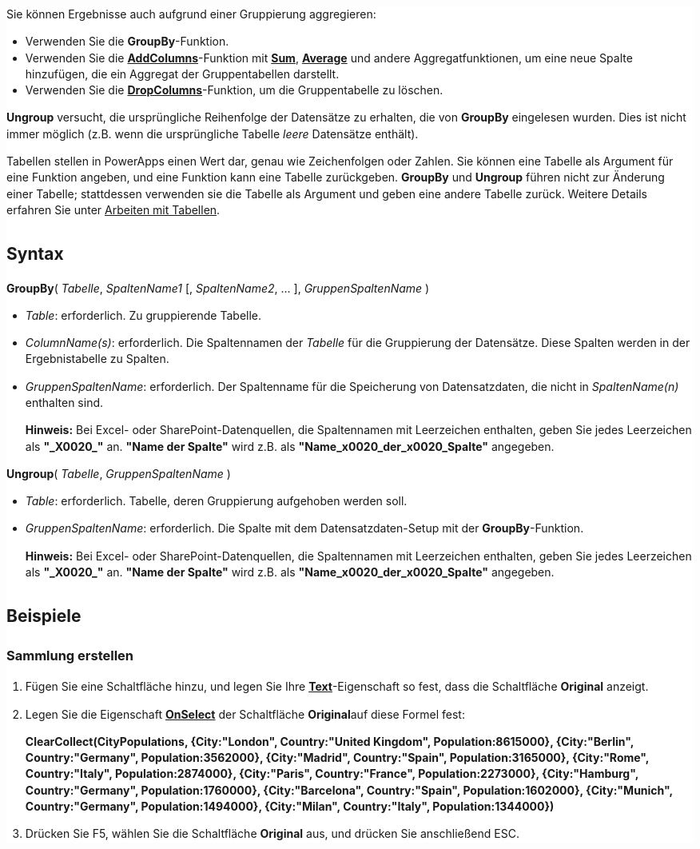 Sie können Ergebnisse auch aufgrund einer Gruppierung aggregieren:

* Verwenden Sie die **GroupBy**-Funktion.
* Verwenden Sie die **[AddColumns](function-table-shaping.md)**-Funktion mit **[Sum](function-aggregates.md)**, **[Average](function-aggregates.md)** und andere Aggregatfunktionen, um eine neue Spalte hinzufügen, die ein Aggregat der Gruppentabellen darstellt.
* Verwenden Sie die **[DropColumns](function-table-shaping.md)**-Funktion, um die Gruppentabelle zu löschen.

**Ungroup** versucht, die ursprüngliche Reihenfolge der Datensätze zu erhalten, die von **GroupBy** eingelesen wurden.  Dies ist nicht immer möglich (z.B. wenn die ursprüngliche Tabelle *leere* Datensätze enthält).

Tabellen stellen in PowerApps einen Wert dar, genau wie Zeichenfolgen oder Zahlen. Sie können eine Tabelle als Argument für eine Funktion angeben, und eine Funktion kann eine Tabelle zurückgeben. **GroupBy** und **Ungroup** führen nicht zur Änderung einer Tabelle; stattdessen verwenden sie die Tabelle als Argument und geben eine andere Tabelle zurück. Weitere Details erfahren Sie unter [Arbeiten mit Tabellen](../working-with-tables.md).

## <a name="syntax"></a>Syntax
**GroupBy**( *Tabelle*, *SpaltenName1* [, *SpaltenName2*, ... ], *GruppenSpaltenName* )

* *Table*: erforderlich. Zu gruppierende Tabelle.
* *ColumnName(s)*: erforderlich.  Die Spaltennamen der *Tabelle* für die Gruppierung der Datensätze.  Diese Spalten werden in der Ergebnistabelle zu Spalten.
* *GruppenSpaltenName*: erforderlich.  Der Spaltenname für die Speicherung von Datensatzdaten, die nicht in *SpaltenName(n)* enthalten sind.
  
    **Hinweis:** Bei Excel- oder SharePoint-Datenquellen, die Spaltennamen mit Leerzeichen enthalten, geben Sie jedes Leerzeichen als **"\_X0020\_"** an. **"Name der Spalte"** wird z.B. als **"Name_x0020_der_x0020_Spalte"** angegeben.

**Ungroup**( *Tabelle*, *GruppenSpaltenName* )

* *Table*: erforderlich. Tabelle, deren Gruppierung aufgehoben werden soll.
* *GruppenSpaltenName*: erforderlich. Die Spalte mit dem Datensatzdaten-Setup mit der **GroupBy**-Funktion.
  
    **Hinweis:** Bei Excel- oder SharePoint-Datenquellen, die Spaltennamen mit Leerzeichen enthalten, geben Sie jedes Leerzeichen als **"\_X0020\_"** an. **"Name der Spalte"** wird z.B. als **"Name_x0020_der_x0020_Spalte"** angegeben.

## <a name="examples"></a>Beispiele
### <a name="create-a-collection"></a>Sammlung erstellen
1. Fügen Sie eine Schaltfläche hinzu, und legen Sie Ihre **[Text](../controls/properties-core.md)**-Eigenschaft so fest, dass die Schaltfläche **Original** anzeigt.
2. Legen Sie die Eigenschaft **[OnSelect](../controls/properties-core.md)** der Schaltfläche **Original**auf diese Formel fest:
   
    **ClearCollect(CityPopulations, {City:"London", Country:"United Kingdom", Population:8615000}, {City:"Berlin", Country:"Germany", Population:3562000}, {City:"Madrid", Country:"Spain", Population:3165000}, {City:"Rome", Country:"Italy", Population:2874000}, {City:"Paris", Country:"France", Population:2273000}, {City:"Hamburg", Country:"Germany", Population:1760000}, {City:"Barcelona", Country:"Spain", Population:1602000}, {City:"Munich", Country:"Germany", Population:1494000}, {City:"Milan", Country:"Italy", Population:1344000})**
3. Drücken Sie F5, wählen Sie die Schaltfläche **Original** aus, und drücken Sie anschließend ESC.
   